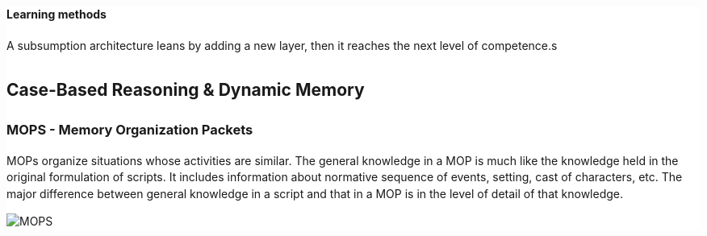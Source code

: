 #### Learning methods

A subsumption architecture leans by adding a new layer, then it reaches the next level of competence.s


## Case-Based Reasoning & Dynamic Memory


### MOPS - Memory Organization Packets

MOPs organize situations whose activities are similar. The general knowledge in a MOP is much like the knowledge held in the original formulation of scripts. It includes information about normative sequence of events, setting, cast of characters, etc. The major difference between general knowledge in a script and that in a MOP is in the level of detail of that knowledge. 

![MOPS](https://i.imgur.com/KGbkW0q.png)






